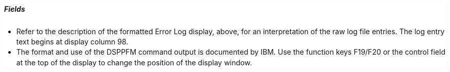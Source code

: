 ##### Fields

- Refer to the description of the formatted Error Log display, above,
    for an interpretation of the raw log file entries. The log entry
    text begins at display column 98.
- The format and use of the DSPPFM command output is documented by
    IBM. Use the function keys F19/F20 or the control field at the top
    of the display to change the position of the display window.
